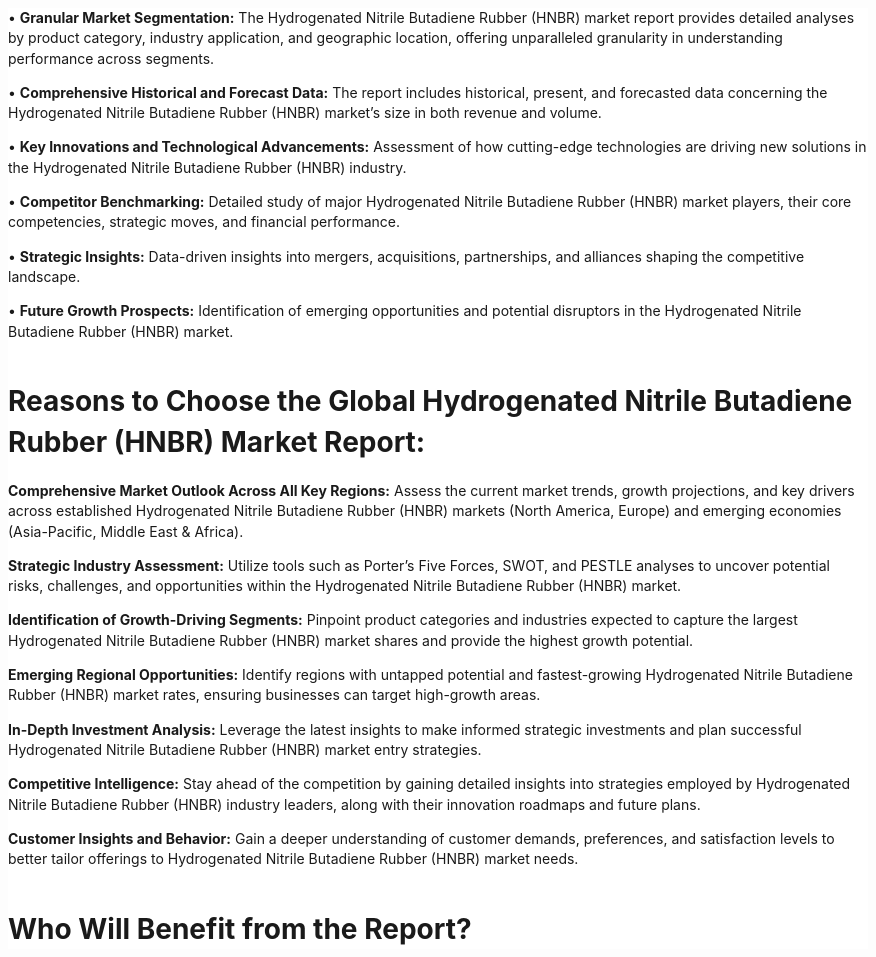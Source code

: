 • <strong>Granular Market Segmentation:</strong> The Hydrogenated Nitrile Butadiene Rubber (HNBR) market report provides detailed analyses by product category, industry application, and geographic location, offering unparalleled granularity in understanding performance across segments.

• <strong>Comprehensive Historical and Forecast Data:</strong> The report includes historical, present, and forecasted data concerning the Hydrogenated Nitrile Butadiene Rubber (HNBR) market’s size in both revenue and volume.

• <strong>Key Innovations and Technological Advancements:</strong> Assessment of how cutting-edge technologies are driving new solutions in the Hydrogenated Nitrile Butadiene Rubber (HNBR) industry.

• <strong>Competitor Benchmarking:</strong> Detailed study of major Hydrogenated Nitrile Butadiene Rubber (HNBR) market players, their core competencies, strategic moves, and financial performance.

• <strong>Strategic Insights:</strong> Data-driven insights into mergers, acquisitions, partnerships, and alliances shaping the competitive landscape.

• <strong>Future Growth Prospects:</strong> Identification of emerging opportunities and potential disruptors in the Hydrogenated Nitrile Butadiene Rubber (HNBR) market.

# <strong>Reasons to Choose the Global Hydrogenated Nitrile Butadiene Rubber (HNBR) Market Report:</strong>

<strong>Comprehensive Market Outlook Across All Key Regions:</strong>
Assess the current market trends, growth projections, and key drivers across established Hydrogenated Nitrile Butadiene Rubber (HNBR) markets (North America, Europe) and emerging economies (Asia-Pacific, Middle East & Africa).

<strong>Strategic Industry Assessment:</strong>
Utilize tools such as Porter’s Five Forces, SWOT, and PESTLE analyses to uncover potential risks, challenges, and opportunities within the Hydrogenated Nitrile Butadiene Rubber (HNBR) market.

<strong>Identification of Growth-Driving Segments:</strong>
Pinpoint product categories and industries expected to capture the largest Hydrogenated Nitrile Butadiene Rubber (HNBR) market shares and provide the highest growth potential.

<strong>Emerging Regional Opportunities:</strong>
Identify regions with untapped potential and fastest-growing Hydrogenated Nitrile Butadiene Rubber (HNBR) market rates, ensuring businesses can target high-growth areas.

<strong>In-Depth Investment Analysis:</strong>
Leverage the latest insights to make informed strategic investments and plan successful Hydrogenated Nitrile Butadiene Rubber (HNBR) market entry strategies.

<strong>Competitive Intelligence:</strong>
Stay ahead of the competition by gaining detailed insights into strategies employed by Hydrogenated Nitrile Butadiene Rubber (HNBR) industry leaders, along with their innovation roadmaps and future plans.

<strong>Customer Insights and Behavior:</strong>
Gain a deeper understanding of customer demands, preferences, and satisfaction levels to better tailor offerings to Hydrogenated Nitrile Butadiene Rubber (HNBR) market needs.

# <strong>Who Will Benefit from the Report?</strong>
